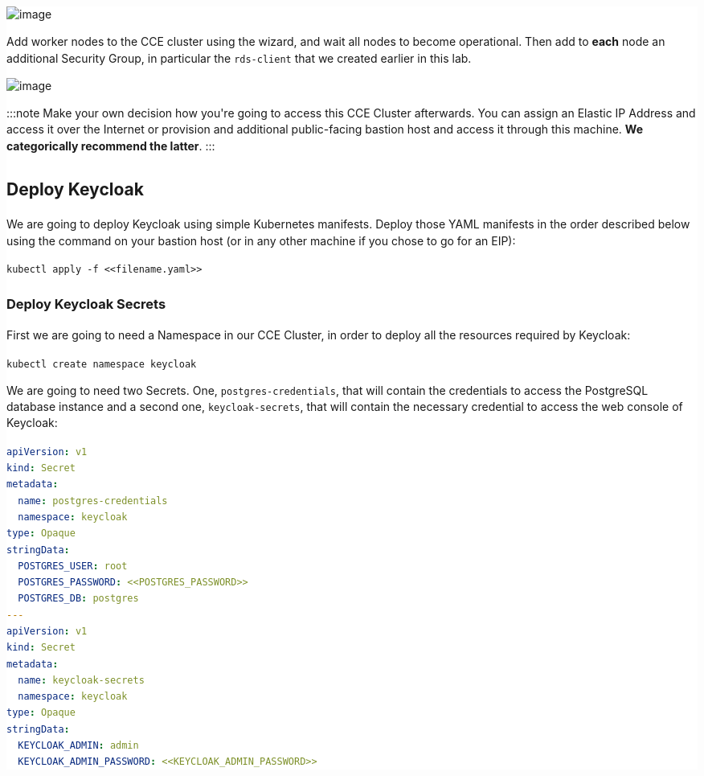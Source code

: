 ![image](/img/docs/blueprints/by-use-case/security/keycloak/SCR-20231211-fp6.png)

Add worker nodes to the CCE cluster using the wizard, and wait all nodes
to become operational. Then add to **each** node an additional Security
Group, in particular the `rds-client` that we created earlier in this
lab.

![image](/img/docs/blueprints/by-use-case/security/keycloak/SCR-20231211-g7y.png)

:::note
Make your own decision how you're going to access this CCE Cluster
afterwards. You can assign an Elastic IP Address and access it over the
Internet or provision and additional public-facing bastion host and
access it through this machine. **We categorically recommend the
latter**.
:::

## Deploy Keycloak

We are going to deploy Keycloak using simple Kubernetes manifests.
Deploy those YAML manifests in the order described below using the
command on your bastion host (or in any other machine if you chose to go
for an EIP):

```shell
kubectl apply -f <<filename.yaml>>
```

### Deploy Keycloak Secrets

First we are going to need a Namespace in our CCE Cluster, in order to
deploy all the resources required by Keycloak:

```shell
kubectl create namespace keycloak
```

We are going to need two Secrets. One, `postgres-credentials`, that will
contain the credentials to access the PostgreSQL database instance and a
second one, `keycloak-secrets`, that will contain the necessary
credential to access the web console of Keycloak:

```yaml title="credentials.yaml" linenos="" emphasize-lines="9,20"}
apiVersion: v1
kind: Secret
metadata:
  name: postgres-credentials
  namespace: keycloak
type: Opaque
stringData:
  POSTGRES_USER: root
  POSTGRES_PASSWORD: <<POSTGRES_PASSWORD>>
  POSTGRES_DB: postgres
---
apiVersion: v1
kind: Secret
metadata:
  name: keycloak-secrets
  namespace: keycloak
type: Opaque
stringData:
  KEYCLOAK_ADMIN: admin
  KEYCLOAK_ADMIN_PASSWORD: <<KEYCLOAK_ADMIN_PASSWORD>>
```

